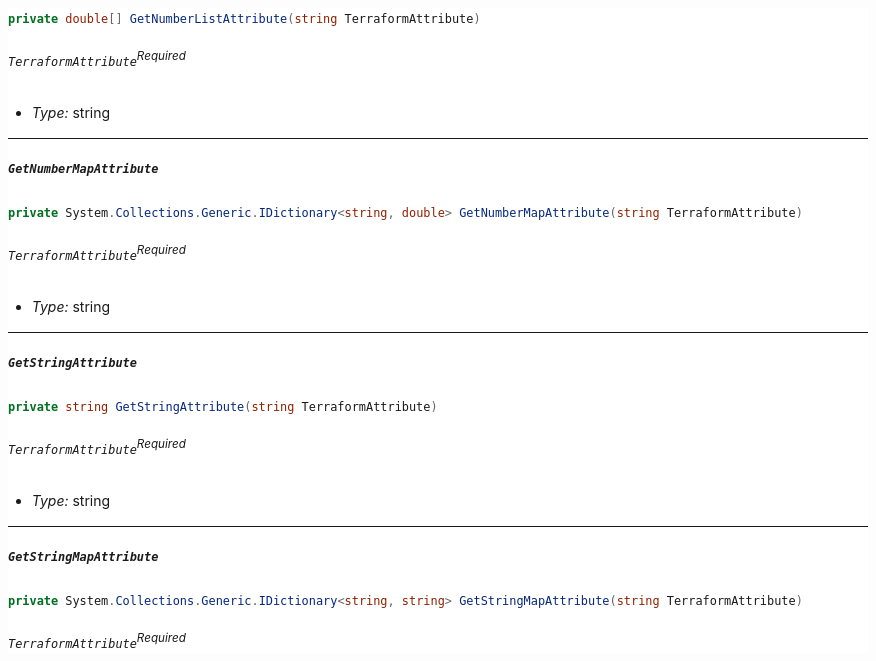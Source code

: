```csharp
private double[] GetNumberListAttribute(string TerraformAttribute)
```

###### `TerraformAttribute`<sup>Required</sup> <a name="TerraformAttribute" id="@cdktf/provider-databricks.dataDatabricksVolume.DataDatabricksVolume.getNumberListAttribute.parameter.terraformAttribute"></a>

- *Type:* string

---

##### `GetNumberMapAttribute` <a name="GetNumberMapAttribute" id="@cdktf/provider-databricks.dataDatabricksVolume.DataDatabricksVolume.getNumberMapAttribute"></a>

```csharp
private System.Collections.Generic.IDictionary<string, double> GetNumberMapAttribute(string TerraformAttribute)
```

###### `TerraformAttribute`<sup>Required</sup> <a name="TerraformAttribute" id="@cdktf/provider-databricks.dataDatabricksVolume.DataDatabricksVolume.getNumberMapAttribute.parameter.terraformAttribute"></a>

- *Type:* string

---

##### `GetStringAttribute` <a name="GetStringAttribute" id="@cdktf/provider-databricks.dataDatabricksVolume.DataDatabricksVolume.getStringAttribute"></a>

```csharp
private string GetStringAttribute(string TerraformAttribute)
```

###### `TerraformAttribute`<sup>Required</sup> <a name="TerraformAttribute" id="@cdktf/provider-databricks.dataDatabricksVolume.DataDatabricksVolume.getStringAttribute.parameter.terraformAttribute"></a>

- *Type:* string

---

##### `GetStringMapAttribute` <a name="GetStringMapAttribute" id="@cdktf/provider-databricks.dataDatabricksVolume.DataDatabricksVolume.getStringMapAttribute"></a>

```csharp
private System.Collections.Generic.IDictionary<string, string> GetStringMapAttribute(string TerraformAttribute)
```

###### `TerraformAttribute`<sup>Required</sup> <a name="TerraformAttribute" id="@cdktf/provider-databricks.dataDatabricksVolume.DataDatabricksVolume.getStringMapAttribute.parameter.terraformAttribute"></a>

